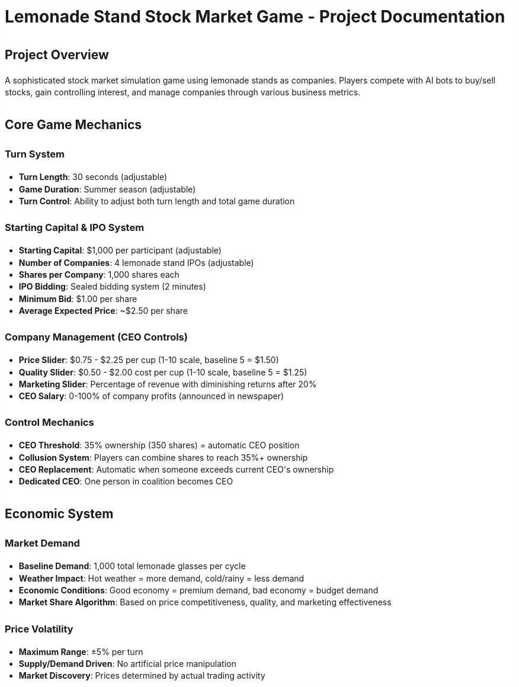 # Lemonade Stand Stock Market Game - Project Documentation

## Project Overview
A sophisticated stock market simulation game using lemonade stands as companies. Players compete with AI bots to buy/sell stocks, gain controlling interest, and manage companies through various business metrics.

## Core Game Mechanics

### Turn System
- **Turn Length**: 30 seconds (adjustable)
- **Game Duration**: Summer season (adjustable)
- **Turn Control**: Ability to adjust both turn length and total game duration

### Starting Capital & IPO System
- **Starting Capital**: $1,000 per participant (adjustable)
- **Number of Companies**: 4 lemonade stand IPOs (adjustable)
- **Shares per Company**: 1,000 shares each
- **IPO Bidding**: Sealed bidding system (2 minutes)
- **Minimum Bid**: $1.00 per share
- **Average Expected Price**: ~$2.50 per share

### Company Management (CEO Controls)
- **Price Slider**: $0.75 - $2.25 per cup (1-10 scale, baseline 5 = $1.50)
- **Quality Slider**: $0.50 - $2.00 cost per cup (1-10 scale, baseline 5 = $1.25)
- **Marketing Slider**: Percentage of revenue with diminishing returns after 20%
- **CEO Salary**: 0-100% of company profits (announced in newspaper)

### Control Mechanics
- **CEO Threshold**: 35% ownership (350 shares) = automatic CEO position
- **Collusion System**: Players can combine shares to reach 35%+ ownership
- **CEO Replacement**: Automatic when someone exceeds current CEO's ownership
- **Dedicated CEO**: One person in coalition becomes CEO

## Economic System

### Market Demand
- **Baseline Demand**: 1,000 total lemonade glasses per cycle
- **Weather Impact**: Hot weather = more demand, cold/rainy = less demand
- **Economic Conditions**: Good economy = premium demand, bad economy = budget demand
- **Market Share Algorithm**: Based on price competitiveness, quality, and marketing effectiveness

### Price Volatility
- **Maximum Range**: ±5% per turn
- **Supply/Demand Driven**: No artificial price manipulation
- **Market Discovery**: Prices determined by actual trading activity
